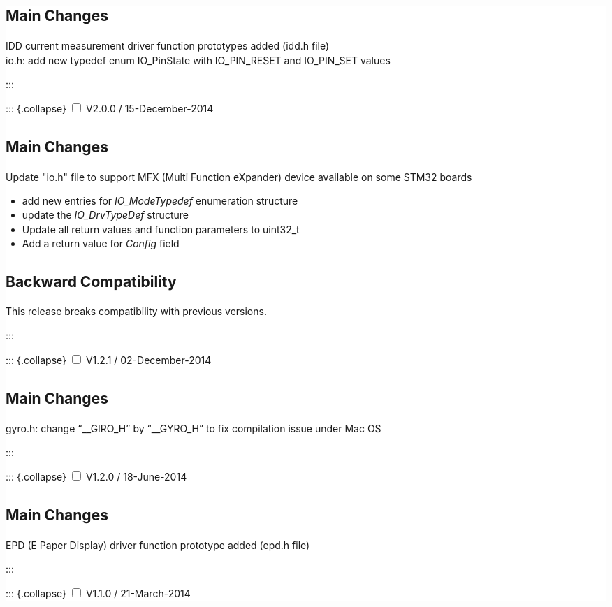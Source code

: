 ## Main Changes

IDD current measurement driver function prototypes added (idd.h file)  
io.h: add new typedef enum IO_PinState with IO_PIN_RESET and IO_PIN_SET values  

</div>
:::

::: {.collapse}
<input type="checkbox" id="collapse-section5" aria-hidden="true">
<label for="collapse-section5" aria-hidden="true">V2.0.0 / 15-December-2014</label>
<div>			

## Main Changes

Update "io.h" file to support MFX (Multi Function eXpander) device available on some STM32 boards

-   add new entries for *IO_ModeTypedef* enumeration structure
-   update the *IO_DrvTypeDef* structure
  -   Update all return values and function parameters to uint32_t
  -   Add a return value for *Config* field
    
## Backward Compatibility

This release breaks compatibility with previous versions.

</div>
:::


::: {.collapse}
<input type="checkbox" id="collapse-section4" aria-hidden="true">
<label for="collapse-section4" aria-hidden="true">V1.2.1 / 02-December-2014</label>
<div>			

## Main Changes
gyro.h: change “__GIRO_H” by “__GYRO_H” to fix compilation issue under Mac OS  

</div>
:::

::: {.collapse}
<input type="checkbox" id="collapse-section3" aria-hidden="true">
<label for="collapse-section3" aria-hidden="true">V1.2.0 / 18-June-2014</label>
<div>			

## Main Changes
EPD (E Paper Display)  driver function prototype added (epd.h file)  

</div>
:::

::: {.collapse}
<input type="checkbox" id="collapse-section2" aria-hidden="true">
<label for="collapse-section2" aria-hidden="true">V1.1.0 / 21-March-2014</label>
<div>			
